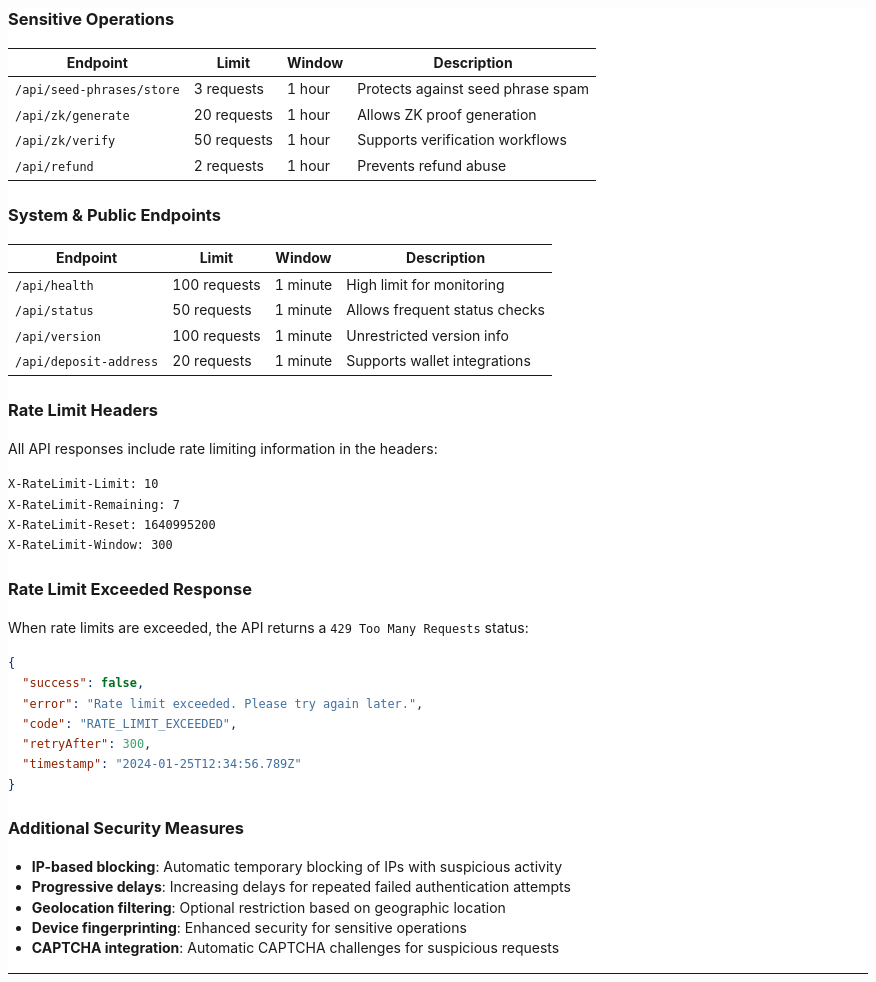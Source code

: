 ### Sensitive Operations

| Endpoint | Limit | Window | Description |
|----------|-------|--------|-------------|
| `/api/seed-phrases/store` | 3 requests | 1 hour | Protects against seed phrase spam |
| `/api/zk/generate` | 20 requests | 1 hour | Allows ZK proof generation |
| `/api/zk/verify` | 50 requests | 1 hour | Supports verification workflows |
| `/api/refund` | 2 requests | 1 hour | Prevents refund abuse |

### System & Public Endpoints

| Endpoint | Limit | Window | Description |
|----------|-------|--------|-------------|
| `/api/health` | 100 requests | 1 minute | High limit for monitoring |
| `/api/status` | 50 requests | 1 minute | Allows frequent status checks |
| `/api/version` | 100 requests | 1 minute | Unrestricted version info |
| `/api/deposit-address` | 20 requests | 1 minute | Supports wallet integrations |

### Rate Limit Headers

All API responses include rate limiting information in the headers:

```
X-RateLimit-Limit: 10
X-RateLimit-Remaining: 7
X-RateLimit-Reset: 1640995200
X-RateLimit-Window: 300
```

### Rate Limit Exceeded Response

When rate limits are exceeded, the API returns a `429 Too Many Requests` status:

```json
{
  "success": false,
  "error": "Rate limit exceeded. Please try again later.",
  "code": "RATE_LIMIT_EXCEEDED",
  "retryAfter": 300,
  "timestamp": "2024-01-25T12:34:56.789Z"
}
```

### Additional Security Measures

- **IP-based blocking**: Automatic temporary blocking of IPs with suspicious activity
- **Progressive delays**: Increasing delays for repeated failed authentication attempts
- **Geolocation filtering**: Optional restriction based on geographic location
- **Device fingerprinting**: Enhanced security for sensitive operations
- **CAPTCHA integration**: Automatic CAPTCHA challenges for suspicious requests

---